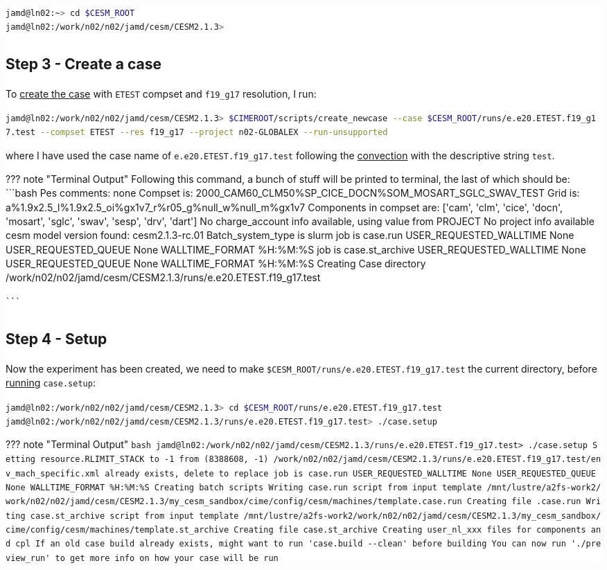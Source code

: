 ```bash
jamd@ln02:~> cd $CESM_ROOT
jamd@ln02:/work/n02/n02/jamd/cesm/CESM2.1.3> 
```

## Step 3 - Create a case
To [create the case](./basics.md#step-3-create-a-case) with `ETEST` compset and `f19_g17` resolution, I run:

```bash
jamd@ln02:/work/n02/n02/jamd/cesm/CESM2.1.3> $CIMEROOT/scripts/create_newcase --case $CESM_ROOT/runs/e.e20.ETEST.f19_g17.test --compset ETEST --res f19_g17 --project n02-GLOBALEX --run-unsupported
```

where I have used the case name of `e.e20.ETEST.f19_g17.test` following the 
[convection](https://www.cesm.ucar.edu/models/cesm2/naming-conventions#casenames) with the descriptive string `test`.

??? note "Terminal Output"
    Following this command, a bunch of stuff will be printed to terminal, the last of which should be:
    ```bash
    Pes comments: none
     Compset is: 2000_CAM60_CLM50%SP_CICE_DOCN%SOM_MOSART_SGLC_SWAV_TEST 
     Grid is: a%1.9x2.5_l%1.9x2.5_oi%gx1v7_r%r05_g%null_w%null_m%gx1v7 
     Components in compset are: ['cam', 'clm', 'cice', 'docn', 'mosart', 'sglc', 'swav', 'sesp', 'drv', 'dart'] 
    No charge_account info available, using value from PROJECT
    No project info available
    cesm model version found: cesm2.1.3-rc.01
    Batch_system_type is slurm
    job is case.run USER_REQUESTED_WALLTIME None USER_REQUESTED_QUEUE None WALLTIME_FORMAT %H:%M:%S
    job is case.st_archive USER_REQUESTED_WALLTIME None USER_REQUESTED_QUEUE None WALLTIME_FORMAT %H:%M:%S
     Creating Case directory /work/n02/n02/jamd/cesm/CESM2.1.3/runs/e.e20.ETEST.f19_g17.test
    
    ```


## Step 4 - Setup
Now the experiment has been created, we need to make `$CESM_ROOT/runs/e.e20.ETEST.f19_g17.test` the current directory,
before [running](./basics.md#step-4-setup) `case.setup`:

```bash
jamd@ln02:/work/n02/n02/jamd/cesm/CESM2.1.3> cd $CESM_ROOT/runs/e.e20.ETEST.f19_g17.test
jamd@ln02:/work/n02/n02/jamd/cesm/CESM2.1.3/runs/e.e20.ETEST.f19_g17.test> ./case.setup
```

??? note "Terminal Output"
    ```bash
    jamd@ln02:/work/n02/n02/jamd/cesm/CESM2.1.3/runs/e.e20.ETEST.f19_g17.test> ./case.setup
    Setting resource.RLIMIT_STACK to -1 from (8388608, -1)
    /work/n02/n02/jamd/cesm/CESM2.1.3/runs/e.e20.ETEST.f19_g17.test/env_mach_specific.xml already exists, delete to replace
    job is case.run USER_REQUESTED_WALLTIME None USER_REQUESTED_QUEUE None WALLTIME_FORMAT %H:%M:%S
    Creating batch scripts
    Writing case.run script from input template /mnt/lustre/a2fs-work2/work/n02/n02/jamd/cesm/CESM2.1.3/my_cesm_sandbox/cime/config/cesm/machines/template.case.run
    Creating file .case.run
    Writing case.st_archive script from input template /mnt/lustre/a2fs-work2/work/n02/n02/jamd/cesm/CESM2.1.3/my_cesm_sandbox/cime/config/cesm/machines/template.st_archive
    Creating file case.st_archive
    Creating user_nl_xxx files for components and cpl
    If an old case build already exists, might want to run 'case.build --clean' before building
    You can now run './preview_run' to get more info on how your case will be run
    ```
